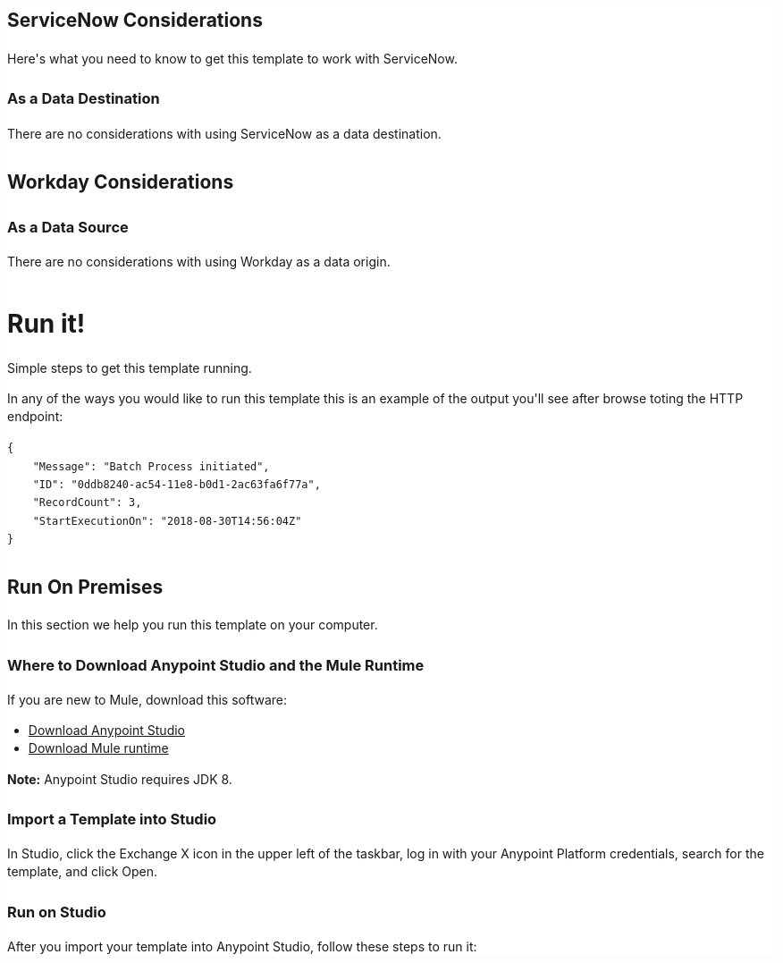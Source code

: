 
## ServiceNow Considerations

Here's what you need to know to get this template to work with ServiceNow.

### As a Data Destination

There are no considerations with using ServiceNow as a data destination.
## Workday Considerations

### As a Data Source

There are no considerations with using Workday as a data origin.

# Run it!
Simple steps to get this template running.

In any of the ways you would like to run this template this is an example of the output you'll see after browse toting the HTTP endpoint:

```
{
    "Message": "Batch Process initiated",
    "ID": "0ddb8240-ac54-11e8-b0d1-2ac63fa6f77a",
    "RecordCount": 3,
    "StartExecutionOn": "2018-08-30T14:56:04Z"
}
```


## Run On Premises
In this section we help you run this template on your computer.




### Where to Download Anypoint Studio and the Mule Runtime
If you are new to Mule, download this software:

- [Download Anypoint Studio](https://www.mulesoft.com/platform/studio)
- [Download Mule runtime](https://www.mulesoft.com/lp/dl/mule-esb-enterprise)

**Note:** Anypoint Studio requires JDK 8.




### Import a Template into Studio
In Studio, click the Exchange X icon in the upper left of the taskbar, log in with your Anypoint Platform credentials, search for the template, and click Open.




### Run on Studio
After you import your template into Anypoint Studio, follow these steps to run it:
